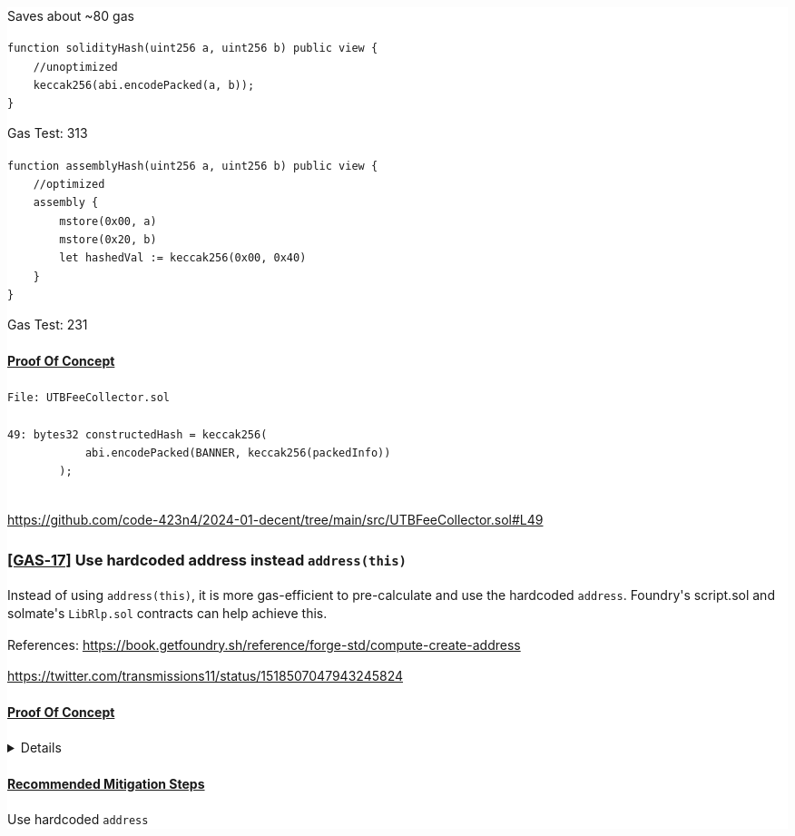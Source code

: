 Saves about ~80 gas

```solidity
function solidityHash(uint256 a, uint256 b) public view {
    //unoptimized
    keccak256(abi.encodePacked(a, b));
}
```
Gas Test: 313

```solidity
function assemblyHash(uint256 a, uint256 b) public view {
    //optimized
    assembly {
        mstore(0x00, a)
        mstore(0x20, b)
        let hashedVal := keccak256(0x00, 0x40)
    }
} 
```
Gas Test: 231

#### <ins>Proof Of Concept</ins>


```solidity
File: UTBFeeCollector.sol

49: bytes32 constructedHash = keccak256(
            abi.encodePacked(BANNER, keccak256(packedInfo))
        );


```

https://github.com/code-423n4/2024-01-decent/tree/main/src/UTBFeeCollector.sol#L49






### <a href="#gas-summary">[GAS&#x2011;17]</a><a name="GAS&#x2011;17"> Use hardcoded address instead `address(this)`

Instead of using `address(this)`, it is more gas-efficient to pre-calculate and use the hardcoded `address`. Foundry's script.sol and solmate's `LibRlp.sol` contracts can help achieve this.

References: 
https://book.getfoundry.sh/reference/forge-std/compute-create-address 

https://twitter.com/transmissions11/status/1518507047943245824

#### <ins>Proof Of Concept</ins>

<details></details>

#### <ins>Recommended Mitigation Steps</ins>

Use hardcoded `address`

